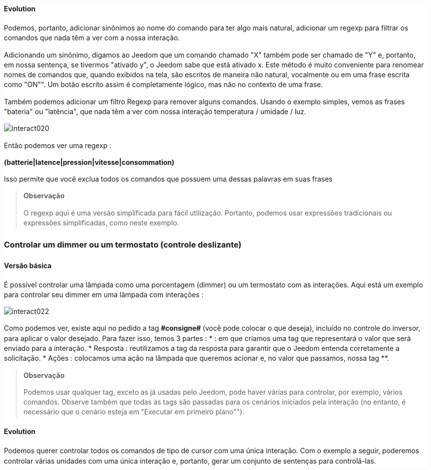 #### Evolution

Podemos, portanto, adicionar sinônimos ao nome do comando para ter algo mais natural, adicionar um regexp para filtrar os comandos que nada têm a ver com a nossa interação.

Adicionando um sinônimo, digamos ao Jeedom que um comando chamado "X" também pode ser chamado de "Y" e, portanto, em nossa sentença, se tivermos "ativado y", o Jeedom sabe que está ativado x. Este método é muito conveniente para renomear nomes de comandos que, quando exibidos na tela, são escritos de maneira não natural, vocalmente ou em uma frase escrita como "ON"". Um botão escrito assim é completamente lógico, mas não no contexto de uma frase.

Também podemos adicionar um filtro Regexp para remover alguns comandos. Usando o exemplo simples, vemos as frases "bateria" ou "latência", que nada têm a ver com nossa interação temperatura / umidade / luz.

![interact020](../images/interact020.png)

Então podemos ver uma regexp :

**(batterie|latence|pression|vitesse|consommation)**

Isso permite que você exclua todos os comandos que possuem uma dessas palavras em suas frases

> **Observação**
>
> O regexp aqui é uma versão simplificada para fácil utilização. Portanto, podemos usar expressões tradicionais ou expressões simplificadas, como neste exemplo.

### Controlar um dimmer ou um termostato (controle deslizante)

#### Versão básica

É possível controlar uma lâmpada como uma porcentagem (dimmer) ou um termostato com as interações. Aqui está um exemplo para controlar seu dimmer em uma lâmpada com interações :

![interact022](../images/interact022.png)

Como podemos ver, existe aqui no pedido a tag **#consigne#** (você pode colocar o que deseja), incluído no controle do inversor, para aplicar o valor desejado. Para fazer isso, temos 3 partes : *  : em que criamos uma tag que representará o valor que será enviado para a interação. \* Resposta : reutilizamos a tag da resposta para garantir que o Jeedom entenda corretamente a solicitação. \* Ações : colocamos uma ação na lâmpada que queremos acionar e, no valor que passamos, nossa tag **.

> **Observação**
>
> Podemos usar qualquer tag, exceto as já usadas pelo Jeedom, pode haver várias para controlar, por exemplo, vários comandos. Observe também que todas as tags são passadas para os cenários iniciados pela interação (no entanto, é necessário que o cenário esteja em "Executar em primeiro plano"").

#### Evolution

Podemos querer controlar todos os comandos de tipo de cursor com uma única interação. Com o exemplo a seguir, poderemos controlar várias unidades com uma única interação e, portanto, gerar um conjunto de sentenças para controlá-las.
